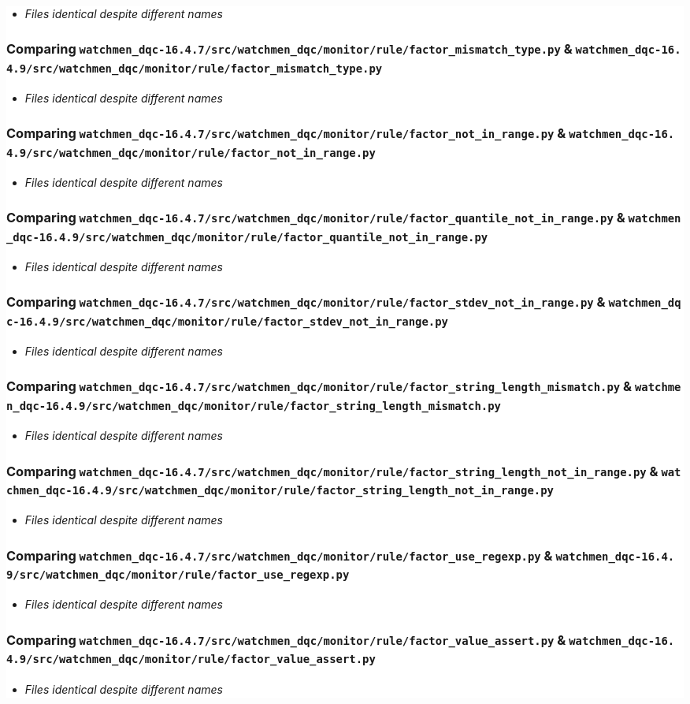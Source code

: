  * *Files identical despite different names*

### Comparing `watchmen_dqc-16.4.7/src/watchmen_dqc/monitor/rule/factor_mismatch_type.py` & `watchmen_dqc-16.4.9/src/watchmen_dqc/monitor/rule/factor_mismatch_type.py`

 * *Files identical despite different names*

### Comparing `watchmen_dqc-16.4.7/src/watchmen_dqc/monitor/rule/factor_not_in_range.py` & `watchmen_dqc-16.4.9/src/watchmen_dqc/monitor/rule/factor_not_in_range.py`

 * *Files identical despite different names*

### Comparing `watchmen_dqc-16.4.7/src/watchmen_dqc/monitor/rule/factor_quantile_not_in_range.py` & `watchmen_dqc-16.4.9/src/watchmen_dqc/monitor/rule/factor_quantile_not_in_range.py`

 * *Files identical despite different names*

### Comparing `watchmen_dqc-16.4.7/src/watchmen_dqc/monitor/rule/factor_stdev_not_in_range.py` & `watchmen_dqc-16.4.9/src/watchmen_dqc/monitor/rule/factor_stdev_not_in_range.py`

 * *Files identical despite different names*

### Comparing `watchmen_dqc-16.4.7/src/watchmen_dqc/monitor/rule/factor_string_length_mismatch.py` & `watchmen_dqc-16.4.9/src/watchmen_dqc/monitor/rule/factor_string_length_mismatch.py`

 * *Files identical despite different names*

### Comparing `watchmen_dqc-16.4.7/src/watchmen_dqc/monitor/rule/factor_string_length_not_in_range.py` & `watchmen_dqc-16.4.9/src/watchmen_dqc/monitor/rule/factor_string_length_not_in_range.py`

 * *Files identical despite different names*

### Comparing `watchmen_dqc-16.4.7/src/watchmen_dqc/monitor/rule/factor_use_regexp.py` & `watchmen_dqc-16.4.9/src/watchmen_dqc/monitor/rule/factor_use_regexp.py`

 * *Files identical despite different names*

### Comparing `watchmen_dqc-16.4.7/src/watchmen_dqc/monitor/rule/factor_value_assert.py` & `watchmen_dqc-16.4.9/src/watchmen_dqc/monitor/rule/factor_value_assert.py`

 * *Files identical despite different names*
